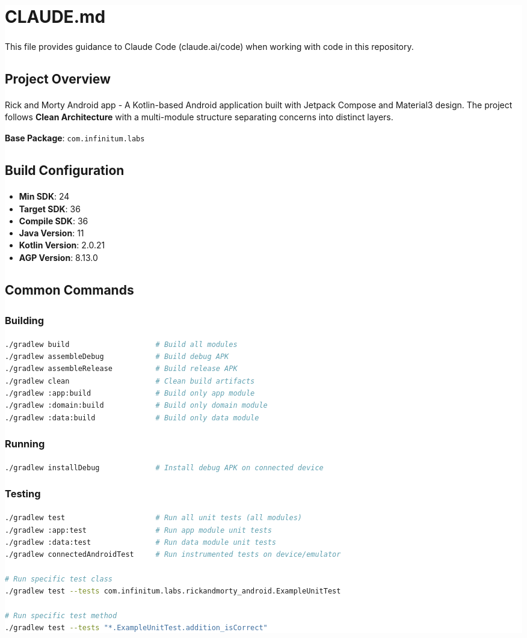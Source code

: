 # CLAUDE.md

This file provides guidance to Claude Code (claude.ai/code) when working with code in this repository.

## Project Overview

Rick and Morty Android app - A Kotlin-based Android application built with Jetpack Compose and Material3 design. The project follows **Clean Architecture** with a multi-module structure separating concerns into distinct layers.

**Base Package**: `com.infinitum.labs`

## Build Configuration

- **Min SDK**: 24
- **Target SDK**: 36
- **Compile SDK**: 36
- **Java Version**: 11
- **Kotlin Version**: 2.0.21
- **AGP Version**: 8.13.0

## Common Commands

### Building
```bash
./gradlew build                    # Build all modules
./gradlew assembleDebug            # Build debug APK
./gradlew assembleRelease          # Build release APK
./gradlew clean                    # Clean build artifacts
./gradlew :app:build               # Build only app module
./gradlew :domain:build            # Build only domain module
./gradlew :data:build              # Build only data module
```

### Running
```bash
./gradlew installDebug             # Install debug APK on connected device
```

### Testing
```bash
./gradlew test                     # Run all unit tests (all modules)
./gradlew :app:test                # Run app module unit tests
./gradlew :data:test               # Run data module unit tests
./gradlew connectedAndroidTest     # Run instrumented tests on device/emulator

# Run specific test class
./gradlew test --tests com.infinitum.labs.rickandmorty_android.ExampleUnitTest

# Run specific test method
./gradlew test --tests "*.ExampleUnitTest.addition_isCorrect"
```
